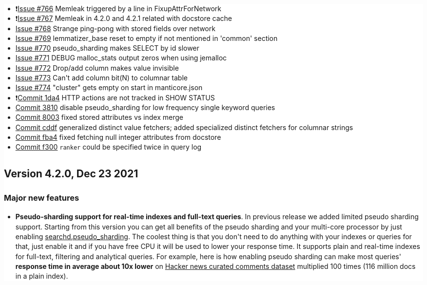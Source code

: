 * ❗[Issue #766](https://github.com/manticoresoftware/manticoresearch/issues/766) Memleak triggered by a line in FixupAttrForNetwork
* ❗[Issue #767](https://github.com/manticoresoftware/manticoresearch/issues/767) Memleak in 4.2.0 and 4.2.1 related with docstore cache
* [Issue #768](https://github.com/manticoresoftware/manticoresearch/issues/768) Strange ping-pong with stored fields over network
* [Issue #769](https://github.com/manticoresoftware/manticoresearch/issues/769) lemmatizer_base reset to empty if not mentioned in 'common' section
* [Issue #770](https://github.com/manticoresoftware/manticoresearch/issues/770) pseudo_sharding makes SELECT by id slower
* [Issue #771](https://github.com/manticoresoftware/manticoresearch/issues/771) DEBUG malloc_stats output zeros when using jemalloc
* [Issue #772](https://github.com/manticoresoftware/manticoresearch/issues/772) Drop/add column makes value invisible
* [Issue #773](https://github.com/manticoresoftware/manticoresearch/issues/773) Can't add column bit(N) to columnar table
* [Issue #774](https://github.com/manticoresoftware/manticoresearch/issues/774) "cluster" gets empty on start in manticore.json
* ❗[Commit 1da4](https://github.com/manticoresoftware/manticoresearch/commits/1da4ce891e4ff13727cfd3331d72771c64ee7949) HTTP actions are not tracked in SHOW STATUS
* [Commit 3810](https://github.com/manticoresoftware/manticoresearch/commits/381000ab4af4c3c98ec8c730699ad7f39039cec8) disable pseudo_sharding for low frequency single keyword queries
* [Commit 8003](https://github.com/manticoresoftware/manticoresearch/commits/800325cca283a87801b28929d82420fafc76a0ee) fixed stored attributes vs index merge
* [Commit cddf](https://github.com/manticoresoftware/manticoresearch/commits/cddfeed6296f2041c6aae18414e5cd9cabf08281) generalized distinct value fetchers; added specialized distinct fetchers for columnar strings
* [Commit fba4](https://github.com/manticoresoftware/manticoresearch/commits/fba4bb4f) fixed fetching null integer attributes from docstore
* [Commit f300](https://github.com/manticoresoftware/manticoresearch/commit/f3009a9242fa16956adf871c4887e6e0303ba364) `ranker` could be specified twice in query log

## Version 4.2.0, Dec 23 2021

### Major new features
* **Pseudo-sharding support for real-time indexes and full-text queries**. In previous release we added limited pseudo sharding support. Starting from this version you can get all benefits of the pseudo sharding and your multi-core processor by just enabling [searchd.pseudo_sharding](Server_settings/Searchd.md#pseudo_sharding). The coolest thing is that you don't need to do anything with your indexes or queries for that, just enable it and if you have free CPU it will be used to lower your response time. It supports plain and real-time indexes for full-text, filtering and analytical queries. For example, here is how enabling pseudo sharding can make most queries' **response time in average about 10x lower** on [Hacker news curated comments dataset](https://zenodo.org/record/45901/) multiplied 100 times (116 million docs in a plain index).

